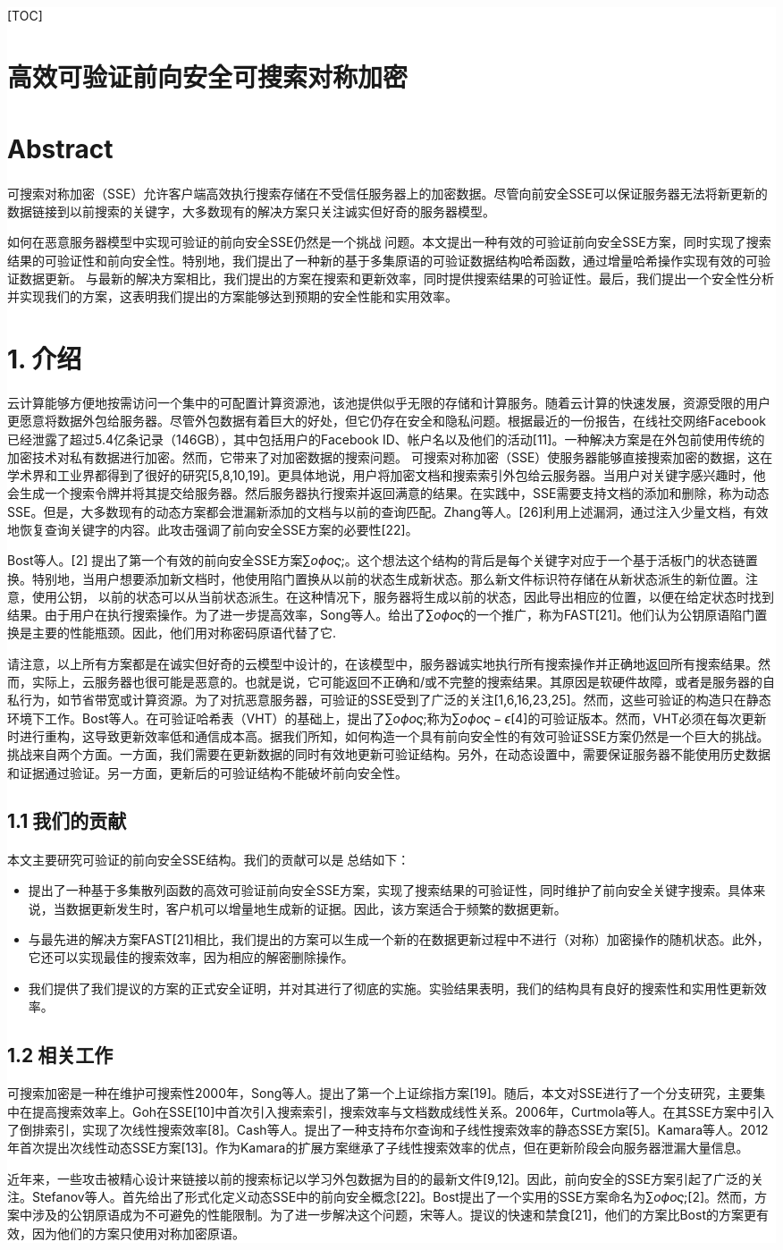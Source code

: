 [TOC]
# 高效可验证前向安全可搜索对称加密

# Abstract
可搜索对称加密（SSE）允许客户端高效执行搜索存储在不受信任服务器上的加密数据。尽管向前安全SSE可以保证服务器无法将新更新的数据链接到以前搜索的关键字，大多数现有的解决方案只关注诚实但好奇的服务器模型。

如何在恶意服务器模型中实现可验证的前向安全SSE仍然是一个挑战
问题。本文提出一种有效的可验证前向安全SSE方案，同时实现了搜索结果的可验证性和前向安全性。特别地，我们提出了一种新的基于多集原语的可验证数据结构哈希函数，通过增量哈希操作实现有效的可验证数据更新。
与最新的解决方案相比，我们提出的方案在搜索和更新效率，同时提供搜索结果的可验证性。最后，我们提出一个安全性分析并实现我们的方案，这表明我们提出的方案能够达到预期的安全性能和实用效率。

# 1. 介绍

云计算能够方便地按需访问一个集中的可配置计算资源池，该池提供似乎无限的存储和计算服务。随着云计算的快速发展，资源受限的用户更愿意将数据外包给服务器。尽管外包数据有着巨大的好处，但它仍存在安全和隐私问题。根据最近的一份报告，在线社交网络Facebook已经泄露了超过5.4亿条记录（146GB），其中包括用户的Facebook ID、帐户名以及他们的活动[11]。一种解决方案是在外包前使用传统的加密技术对私有数据进行加密。然而，它带来了对加密数据的搜索问题。
可搜索对称加密（SSE）使服务器能够直接搜索加密的数据，这在学术界和工业界都得到了很好的研究[5,8,10,19]。更具体地说，用户将加密文档和搜索索引外包给云服务器。当用户对关键字感兴趣时，他会生成一个搜索令牌并将其提交给服务器。然后服务器执行搜索并返回满意的结果。在实践中，SSE需要支持文档的添加和删除，称为动态SSE。但是，大多数现有的动态方案都会泄漏新添加的文档与以前的查询匹配。Zhang等人。[26]利用上述漏洞，通过注入少量文档，有效地恢复查询关键字的内容。此攻击强调了前向安全SSE方案的必要性[22]。

Bost等人。[2] 提出了第一个有效的前向安全SSE方案$∑o\phi o\varsigma$;。这个想法这个结构的背后是每个关键字对应于一个基于活板门的状态链置换。特别地，当用户想要添加新文档时，他使用陷门置换从以前的状态生成新状态。那么新文件标识符存储在从新状态派生的新位置。注意，使用公钥，
以前的状态可以从当前状态派生。在这种情况下，服务器将生成以前的状态，因此导出相应的位置，以便在给定状态时找到结果。由于用户在执行搜索操作。为了进一步提高效率，Song等人。给出了$∑o\phi o\varsigma$的一个推广，称为FAST[21]。他们认为公钥原语陷门置换是主要的性能瓶颈。因此，他们用对称密码原语代替了它.

请注意，以上所有方案都是在诚实但好奇的云模型中设计的，在该模型中，服务器诚实地执行所有搜索操作并正确地返回所有搜索结果。然而，实际上，云服务器也很可能是恶意的。也就是说，它可能返回不正确和/或不完整的搜索结果。其原因是软硬件故障，或者是服务器的自私行为，如节省带宽或计算资源。为了对抗恶意服务器，可验证的SSE受到了广泛的关注[1,6,16,23,25]。然而，这些可验证的构造只在静态环境下工作。Bost等人。在可验证哈希表（VHT）的基础上，提出了$∑o\phi o\varsigma$;称为$∑o\phi o\varsigma-\epsilon$[4]的可验证版本。然而，VHT必须在每次更新时进行重构，这导致更新效率低和通信成本高。据我们所知，如何构造一个具有前向安全性的有效可验证SSE方案仍然是一个巨大的挑战。挑战来自两个方面。一方面，我们需要在更新数据的同时有效地更新可验证结构。另外，在动态设置中，需要保证服务器不能使用历史数据和证据通过验证。另一方面，更新后的可验证结构不能破坏前向安全性。

## 1.1 我们的贡献
本文主要研究可验证的前向安全SSE结构。我们的贡献可以是
总结如下：

- 提出了一种基于多集散列函数的高效可验证前向安全SSE方案，实现了搜索结果的可验证性，同时维护了前向安全关键字搜索。具体来说，当数据更新发生时，客户机可以增量地生成新的证据。因此，该方案适合于频繁的数据更新。

- 与最先进的解决方案FAST[21]相比，我们提出的方案可以生成一个新的在数据更新过程中不进行（对称）加密操作的随机状态。此外，它还可以实现最佳的搜索效率，因为相应的解密删除操作。

- 我们提供了我们提议的方案的正式安全证明，并对其进行了彻底的实施。实验结果表明，我们的结构具有良好的搜索性和实用性更新效率。


## 1.2 相关工作
可搜索加密是一种在维护可搜索性2000年，Song等人。提出了第一个上证综指方案[19]。随后，本文对SSE进行了一个分支研究，主要集中在提高搜索效率上。Goh在SSE[10]中首次引入搜索索引，搜索效率与文档数成线性关系。2006年，Curtmola等人。在其SSE方案中引入了倒排索引，实现了次线性搜索效率[8]。Cash等人。提出了一种支持布尔查询和子线性搜索效率的静态SSE方案[5]。Kamara等人。2012年首次提出次线性动态SSE方案[13]。作为Kamara的扩展方案继承了子线性搜索效率的优点，但在更新阶段会向服务器泄漏大量信息。

近年来，一些攻击被精心设计来链接以前的搜索标记以学习外包数据为目的的最新文件[9,12]。因此，前向安全的SSE方案引起了广泛的关注。Stefanov等人。首先给出了形式化定义动态SSE中的前向安全概念[22]。Bost提出了一个实用的SSE方案命名为$∑o\phi o\varsigma$;[2]。然而，方案中涉及的公钥原语成为不可避免的性能限制。为了进一步解决这个问题，宋等人。提议的快速和禁食[21]，他们的方案比Bost的方案更有效，因为他们的方案只使用对称加密原语。
